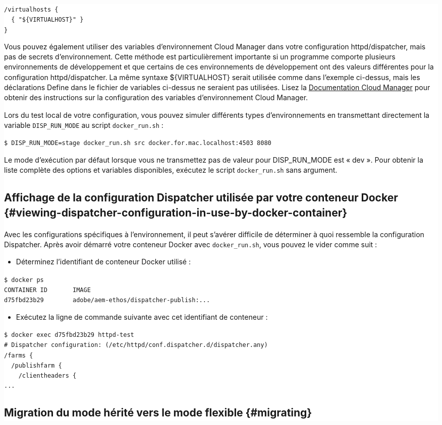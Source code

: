 ```
/virtualhosts {
  { "${VIRTUALHOST}" }
}
```

Vous pouvez également utiliser des variables d’environnement Cloud Manager dans votre configuration httpd/dispatcher, mais pas de secrets d’environnement. Cette méthode est particulièrement importante si un programme comporte plusieurs environnements de développement et que certains de ces environnements de développement ont des valeurs différentes pour la configuration httpd/dispatcher. La même syntaxe ${VIRTUALHOST} serait utilisée comme dans l’exemple ci-dessus, mais les déclarations Define dans le fichier de variables ci-dessus ne seraient pas utilisées. Lisez la [Documentation Cloud Manager](/help/implementing/cloud-manager/environment-variables.md) pour obtenir des instructions sur la configuration des variables d’environnement Cloud Manager.

Lors du test local de votre configuration, vous pouvez simuler différents types d’environnements en transmettant directement la variable `DISP_RUN_MODE` au script `docker_run.sh` :

```
$ DISP_RUN_MODE=stage docker_run.sh src docker.for.mac.localhost:4503 8080
```

Le mode d’exécution par défaut lorsque vous ne transmettez pas de valeur pour DISP_RUN_MODE est « dev ».
Pour obtenir la liste complète des options et variables disponibles, exécutez le script `docker_run.sh` sans argument.

## Affichage de la configuration Dispatcher utilisée par votre conteneur Docker {#viewing-dispatcher-configuration-in-use-by-docker-container}

Avec les configurations spécifiques à l’environnement, il peut s’avérer difficile de déterminer à quoi ressemble la configuration Dispatcher. Après avoir démarré votre conteneur Docker avec `docker_run.sh`, vous pouvez le vider comme suit :

* Déterminez l’identifiant de conteneur Docker utilisé :

```
$ docker ps
CONTAINER ID       IMAGE
d75fbd23b29        adobe/aem-ethos/dispatcher-publish:...
```

* Exécutez la ligne de commande suivante avec cet identifiant de conteneur :

```
$ docker exec d75fbd23b29 httpd-test
# Dispatcher configuration: (/etc/httpd/conf.dispatcher.d/dispatcher.any)
/farms {
  /publishfarm {
    /clientheaders {
...
```

## Migration du mode hérité vers le mode flexible {#migrating}
